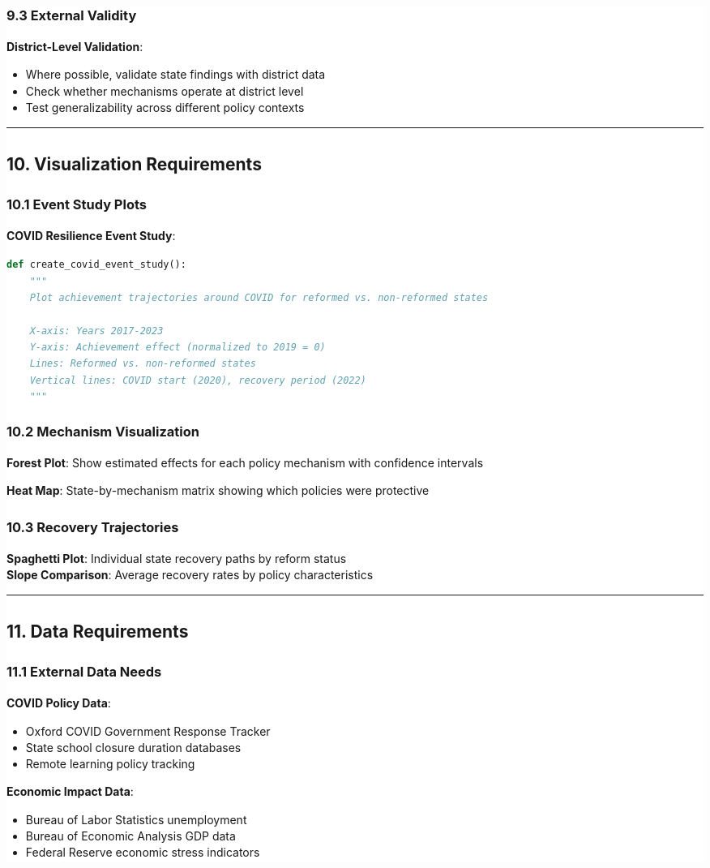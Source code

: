 ### 9.3 External Validity

**District-Level Validation**:
- Where possible, validate state findings with district data
- Check whether mechanisms operate at district level
- Test generalizability across different policy contexts

---

## 10. Visualization Requirements

### 10.1 Event Study Plots

**COVID Resilience Event Study**:
```python
def create_covid_event_study():
    """
    Plot achievement trajectories around COVID for reformed vs. non-reformed states
    
    X-axis: Years 2017-2023
    Y-axis: Achievement effect (normalized to 2019 = 0)
    Lines: Reformed vs. non-reformed states
    Vertical lines: COVID start (2020), recovery period (2022)
    """
```

### 10.2 Mechanism Visualization

**Forest Plot**: Show estimated effects for each policy mechanism with confidence intervals

**Heat Map**: State-by-mechanism matrix showing which policies were protective

### 10.3 Recovery Trajectories

**Spaghetti Plot**: Individual state recovery paths by reform status  
**Slope Comparison**: Average recovery rates by policy characteristics

---

## 11. Data Requirements

### 11.1 External Data Needs

**COVID Policy Data**:
- Oxford COVID Government Response Tracker
- State school closure duration databases
- Remote learning policy tracking

**Economic Impact Data**:
- Bureau of Labor Statistics unemployment
- Bureau of Economic Analysis GDP data
- Federal Reserve economic stress indicators
